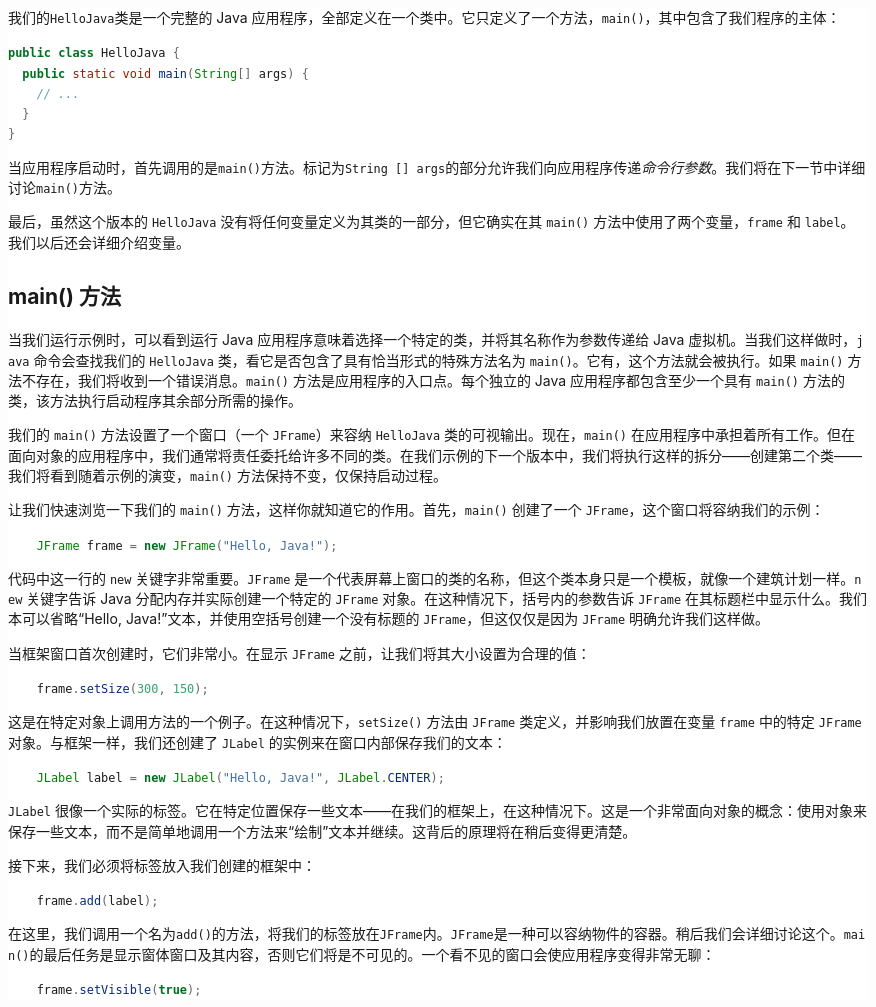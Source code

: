 我们的`HelloJava`类是一个完整的 Java 应用程序，全部定义在一个类中。它只定义了一个方法，`main()`，其中包含了我们程序的主体：

```java
public class HelloJava {
  public static void main(String[] args) {
    // ...
  }
}
```

当应用程序启动时，首先调用的是`main()`方法。标记为`String [] args`的部分允许我们向应用程序传递*命令行参数*。我们将在下一节中详细讨论`main()`方法。

最后，虽然这个版本的 `HelloJava` 没有将任何变量定义为其类的一部分，但它确实在其 `main()` 方法中使用了两个变量，`frame` 和 `label`。我们以后还会详细介绍变量。

## main() 方法

当我们运行示例时，可以看到运行 Java 应用程序意味着选择一个特定的类，并将其名称作为参数传递给 Java 虚拟机。当我们这样做时，`java` 命令会查找我们的 `HelloJava` 类，看它是否包含了具有恰当形式的特殊方法名为 `main()`。它有，这个方法就会被执行。如果 `main()` 方法不存在，我们将收到一个错误消息。`main()` 方法是应用程序的入口点。每个独立的 Java 应用程序都包含至少一个具有 `main()` 方法的类，该方法执行启动程序其余部分所需的操作。

我们的 `main()` 方法设置了一个窗口（一个 `JFrame`）来容纳 `HelloJava` 类的可视输出。现在，`main()` 在应用程序中承担着所有工作。但在面向对象的应用程序中，我们通常将责任委托给许多不同的类。在我们示例的下一个版本中，我们将执行这样的拆分——创建第二个类——我们将看到随着示例的演变，`main()` 方法保持不变，仅保持启动过程。

让我们快速浏览一下我们的 `main()` 方法，这样你就知道它的作用。首先，`main()` 创建了一个 `JFrame`，这个窗口将容纳我们的示例：

```java
    JFrame frame = new JFrame("Hello, Java!");
```

代码中这一行的 `new` 关键字非常重要。`JFrame` 是一个代表屏幕上窗口的类的名称，但这个类本身只是一个模板，就像一个建筑计划一样。`new` 关键字告诉 Java 分配内存并实际创建一个特定的 `JFrame` 对象。在这种情况下，括号内的参数告诉 `JFrame` 在其标题栏中显示什么。我们本可以省略“Hello, Java!”文本，并使用空括号创建一个没有标题的 `JFrame`，但这仅仅是因为 `JFrame` 明确允许我们这样做。

当框架窗口首次创建时，它们非常小。在显示 `JFrame` 之前，让我们将其大小设置为合理的值：

```java
    frame.setSize(300, 150);
```

这是在特定对象上调用方法的一个例子。在这种情况下，`setSize()` 方法由 `JFrame` 类定义，并影响我们放置在变量 `frame` 中的特定 `JFrame` 对象。与框架一样，我们还创建了 `JLabel` 的实例来在窗口内部保存我们的文本：

```java
    JLabel label = new JLabel("Hello, Java!", JLabel.CENTER);
```

`JLabel` 很像一个实际的标签。它在特定位置保存一些文本——在我们的框架上，在这种情况下。这是一个非常面向对象的概念：使用对象来保存一些文本，而不是简单地调用一个方法来“绘制”文本并继续。这背后的原理将在稍后变得更清楚。

接下来，我们必须将标签放入我们创建的框架中：

```java
    frame.add(label);
```

在这里，我们调用一个名为`add()`的方法，将我们的标签放在`JFrame`内。`JFrame`是一种可以容纳物件的容器。稍后我们会详细讨论这个。`main()`的最后任务是显示窗体窗口及其内容，否则它们将是不可见的。一个看不见的窗口会使应用程序变得非常无聊：

```java
    frame.setVisible(true);
```
